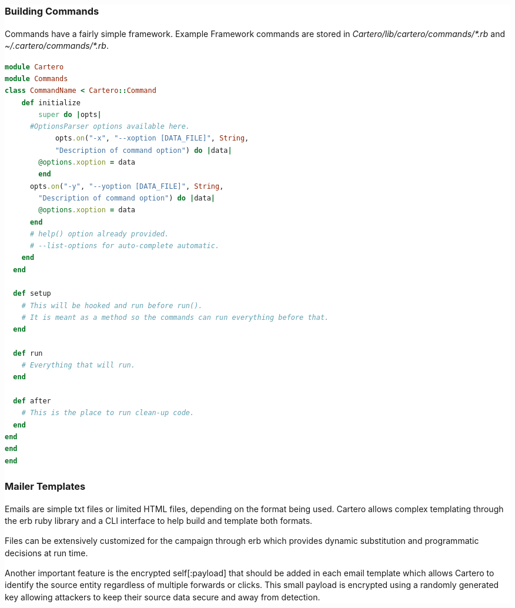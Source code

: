 ### Building Commands

Commands have a fairly simple framework. Example Framework commands are stored in _Cartero/lib/cartero/commands/*.rb_ and _~/.cartero/commands/*.rb_.

```ruby
module Cartero
module Commands
class CommandName < Cartero::Command
	def initialize
		super do |opts|
      #OptionsParser options available here.
			opts.on("-x", "--xoption [DATA_FILE]", String,
    		"Description of command option") do |data|
      	@options.xoption = data
    	end
      opts.on("-y", "--yoption [DATA_FILE]", String,
        "Description of command option") do |data|
        @options.xoption = data
      end
      # help() option already provided.
      # --list-options for auto-complete automatic.
    end
  end

  def setup
    # This will be hooked and run before run().
    # It is meant as a method so the commands can run everything before that.
  end

  def run
    # Everything that will run.
  end

  def after
    # This is the place to run clean-up code.
  end
end
end
end
```


### Mailer Templates
Emails are simple txt files or limited HTML files, depending on the format being used. Cartero allows complex templating through the erb ruby library and a CLI interface to help build and template both formats. 

Files can be extensively customized for the campaign through erb which provides dynamic substitution and programmatic decisions at run time. 

Another important feature is the encrypted self[:payload] that should be added in each email template which allows Cartero to identify the source entity regardless of multiple forwards or clicks. This small payload is encrypted using a randomly generated key allowing attackers to keep their source data secure and away from detection.

